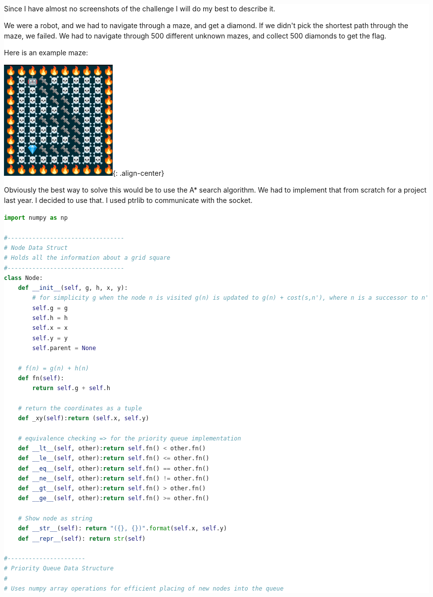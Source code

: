 Since I have almost no screenshots of the challenge I will do my best to describe it.

We were a robot, and we had to navigate through a maze, and get a diamond. If we didn't pick the shortest path through the maze, we failed. We had to navigate through 500 different unknown mazes, and collect 500 diamonds to get the flag.

Here is an example maze:

![/assets/images/htb_uni/23.png](/assets/images/htb_uni/23.png){: .align-center}

Obviously the best way to solve this would be to use the A* search algorithm. We had to implement that from scratch for a project last year. I decided to use that.
I used ptrlib to communicate with the socket.

```python
import numpy as np

#---------------------------------
# Node Data Struct
# Holds all the information about a grid square
#---------------------------------
class Node:
	def __init__(self, g, h, x, y):
		# for simplicity g when the node n is visited g(n) is updated to g(n) + cost(s,n'), where n is a successor to n'
		self.g = g
		self.h = h
		self.x = x
		self.y = y
		self.parent = None

	# f(n) = g(n) + h(n)
	def fn(self):
		return self.g + self.h
  
	# return the coordinates as a tuple
	def _xy(self):return (self.x, self.y)

	# equivalence checking => for the priority queue implementation
	def __lt__(self, other):return self.fn() < other.fn()
	def __le__(self, other):return self.fn() <= other.fn()
	def __eq__(self, other):return self.fn() == other.fn()
	def __ne__(self, other):return self.fn() != other.fn()
	def __gt__(self, other):return self.fn() > other.fn()
	def __ge__(self, other):return self.fn() >= other.fn()
	
	# Show node as string
	def __str__(self): return "({}, {})".format(self.x, self.y)
	def __repr__(self): return str(self)

#----------------------
# Priority Queue Data Structure 
# 
# Uses numpy array operations for efficient placing of new nodes into the queue
```
